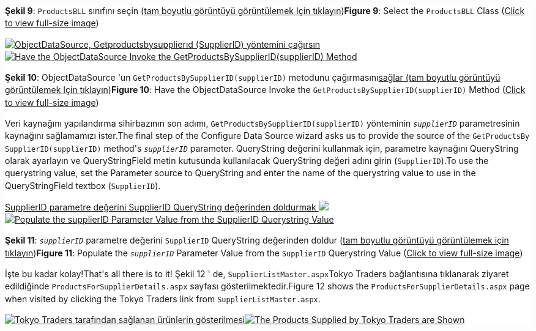 <span data-ttu-id="6f7a9-175">**Şekil 9**: `ProductsBLL` sınıfını seçin ([tam boyutlu görüntüyü görüntülemek Için tıklayın](master-detail-filtering-across-two-pages-cs/_static/image25.png))</span><span class="sxs-lookup"><span data-stu-id="6f7a9-175">**Figure 9**: Select the `ProductsBLL` Class ([Click to view full-size image](master-detail-filtering-across-two-pages-cs/_static/image25.png))</span></span>

<span data-ttu-id="6f7a9-176">[![ObjectDataSource, Getproductsbysupplierıd (SupplierID) yöntemini çağırsın](master-detail-filtering-across-two-pages-cs/_static/image27.png)](master-detail-filtering-across-two-pages-cs/_static/image26.png)</span><span class="sxs-lookup"><span data-stu-id="6f7a9-176">[![Have the ObjectDataSource Invoke the GetProductsBySupplierID(supplierID) Method](master-detail-filtering-across-two-pages-cs/_static/image27.png)](master-detail-filtering-across-two-pages-cs/_static/image26.png)</span></span>

<span data-ttu-id="6f7a9-177">**Şekil 10**: ObjectDataSource 'un `GetProductsBySupplierID(supplierID)` metodunu çağırmasını[sağlar (tam boyutlu görüntüyü görüntülemek Için tıklayın](master-detail-filtering-across-two-pages-cs/_static/image28.png))</span><span class="sxs-lookup"><span data-stu-id="6f7a9-177">**Figure 10**: Have the ObjectDataSource Invoke the `GetProductsBySupplierID(supplierID)` Method ([Click to view full-size image](master-detail-filtering-across-two-pages-cs/_static/image28.png))</span></span>

<span data-ttu-id="6f7a9-178">Veri kaynağını yapılandırma sihirbazının son adımı, `GetProductsBySupplierID(supplierID)` yönteminin *`supplierID`* parametresinin kaynağını sağlamamızı ister.</span><span class="sxs-lookup"><span data-stu-id="6f7a9-178">The final step of the Configure Data Source wizard asks us to provide the source of the `GetProductsBySupplierID(supplierID)` method's *`supplierID`* parameter.</span></span> <span data-ttu-id="6f7a9-179">QueryString değerini kullanmak için, parametre kaynağını QueryString olarak ayarlayın ve QueryStringField metin kutusunda kullanılacak QueryString değeri adını girin (`SupplierID`).</span><span class="sxs-lookup"><span data-stu-id="6f7a9-179">To use the querystring value, set the Parameter source to QueryString and enter the name of the querystring value to use in the QueryStringField textbox (`SupplierID`).</span></span>

<span data-ttu-id="6f7a9-180">[SupplierID parametre değerini SupplierID QueryString değerinden doldurmak ![](master-detail-filtering-across-two-pages-cs/_static/image30.png)](master-detail-filtering-across-two-pages-cs/_static/image29.png)</span><span class="sxs-lookup"><span data-stu-id="6f7a9-180">[![Populate the supplierID Parameter Value from the SupplierID Querystring Value](master-detail-filtering-across-two-pages-cs/_static/image30.png)](master-detail-filtering-across-two-pages-cs/_static/image29.png)</span></span>

<span data-ttu-id="6f7a9-181">**Şekil 11**: *`supplierID`* parametre değerini `SupplierID` QueryString değerinden doldur ([tam boyutlu görüntüyü görüntülemek için tıklayın](master-detail-filtering-across-two-pages-cs/_static/image31.png))</span><span class="sxs-lookup"><span data-stu-id="6f7a9-181">**Figure 11**: Populate the *`supplierID`* Parameter Value from the `SupplierID` Querystring Value ([Click to view full-size image](master-detail-filtering-across-two-pages-cs/_static/image31.png))</span></span>

<span data-ttu-id="6f7a9-182">İşte bu kadar kolay!</span><span class="sxs-lookup"><span data-stu-id="6f7a9-182">That's all there is to it!</span></span> <span data-ttu-id="6f7a9-183">Şekil 12 ' de, `SupplierListMaster.aspx`Tokyo Traders bağlantısına tıklanarak ziyaret edildiğinde `ProductsForSupplierDetails.aspx` sayfası gösterilmektedir.</span><span class="sxs-lookup"><span data-stu-id="6f7a9-183">Figure 12 shows the `ProductsForSupplierDetails.aspx` page when visited by clicking the Tokyo Traders link from `SupplierListMaster.aspx`.</span></span>

<span data-ttu-id="6f7a9-184">[![Tokyo Traders tarafından sağlanan ürünlerin gösterilmesi](master-detail-filtering-across-two-pages-cs/_static/image33.png)](master-detail-filtering-across-two-pages-cs/_static/image32.png)</span><span class="sxs-lookup"><span data-stu-id="6f7a9-184">[![The Products Supplied by Tokyo Traders are Shown](master-detail-filtering-across-two-pages-cs/_static/image33.png)](master-detail-filtering-across-two-pages-cs/_static/image32.png)</span></span>
